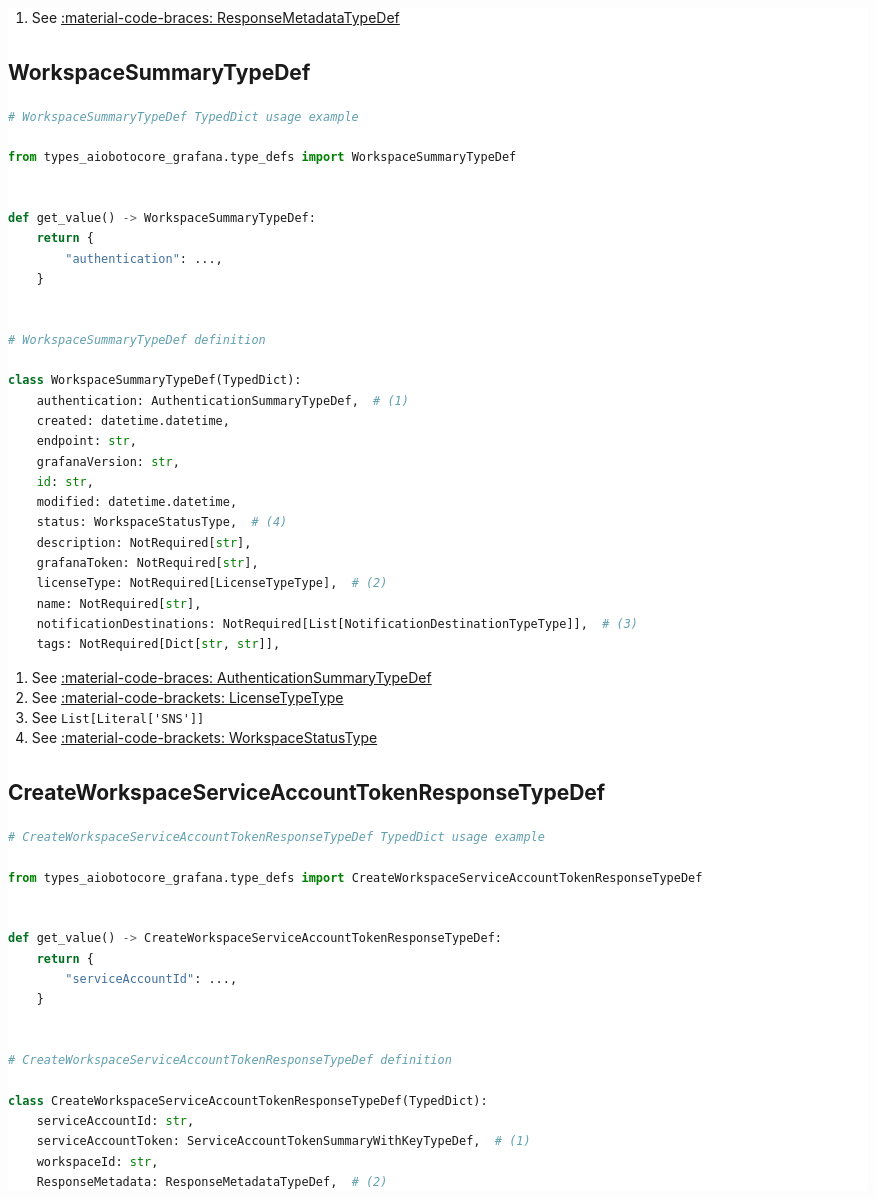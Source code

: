 ```python
```

1. See [:material-code-braces: ResponseMetadataTypeDef](./type_defs.md#responsemetadatatypedef)

## WorkspaceSummaryTypeDef

```python
# WorkspaceSummaryTypeDef TypedDict usage example

from types_aiobotocore_grafana.type_defs import WorkspaceSummaryTypeDef


def get_value() -> WorkspaceSummaryTypeDef:
    return {
        "authentication": ...,
    }


# WorkspaceSummaryTypeDef definition

class WorkspaceSummaryTypeDef(TypedDict):
    authentication: AuthenticationSummaryTypeDef,  # (1)
    created: datetime.datetime,
    endpoint: str,
    grafanaVersion: str,
    id: str,
    modified: datetime.datetime,
    status: WorkspaceStatusType,  # (4)
    description: NotRequired[str],
    grafanaToken: NotRequired[str],
    licenseType: NotRequired[LicenseTypeType],  # (2)
    name: NotRequired[str],
    notificationDestinations: NotRequired[List[NotificationDestinationTypeType]],  # (3)
    tags: NotRequired[Dict[str, str]],
```

1. See [:material-code-braces: AuthenticationSummaryTypeDef](./type_defs.md#authenticationsummarytypedef)
2. See [:material-code-brackets: LicenseTypeType](./literals.md#licensetypetype)
3. See `List[Literal['SNS']]`
4. See [:material-code-brackets: WorkspaceStatusType](./literals.md#workspacestatustype)

## CreateWorkspaceServiceAccountTokenResponseTypeDef

```python
# CreateWorkspaceServiceAccountTokenResponseTypeDef TypedDict usage example

from types_aiobotocore_grafana.type_defs import CreateWorkspaceServiceAccountTokenResponseTypeDef


def get_value() -> CreateWorkspaceServiceAccountTokenResponseTypeDef:
    return {
        "serviceAccountId": ...,
    }


# CreateWorkspaceServiceAccountTokenResponseTypeDef definition

class CreateWorkspaceServiceAccountTokenResponseTypeDef(TypedDict):
    serviceAccountId: str,
    serviceAccountToken: ServiceAccountTokenSummaryWithKeyTypeDef,  # (1)
    workspaceId: str,
    ResponseMetadata: ResponseMetadataTypeDef,  # (2)
```
